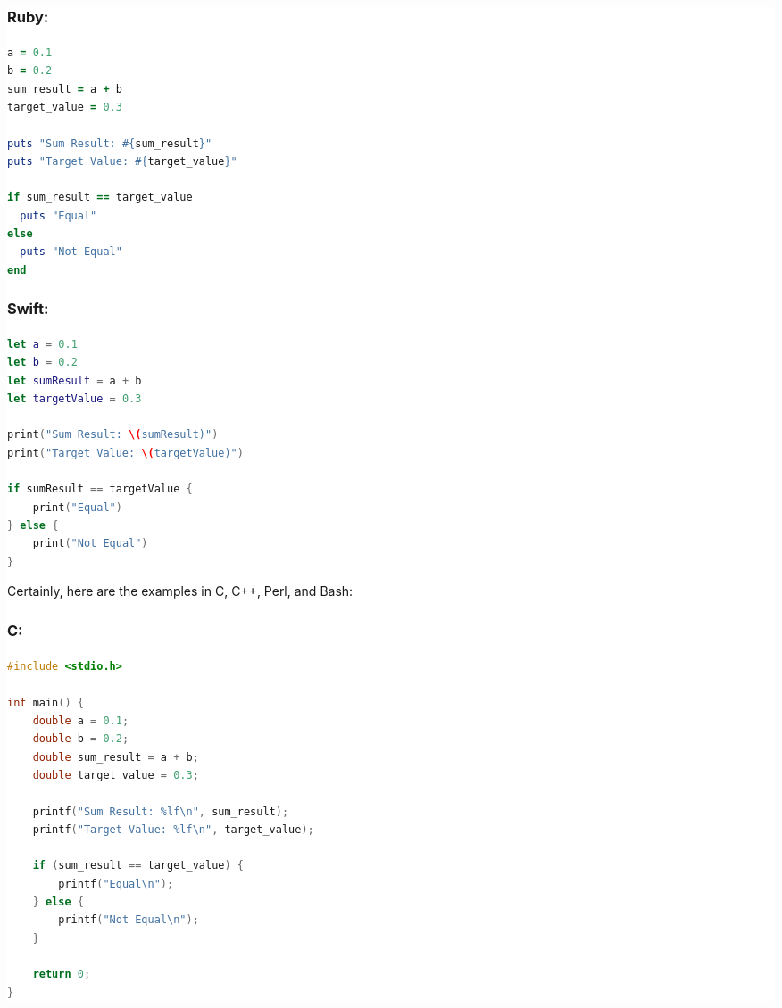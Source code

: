 ### Ruby:
```ruby
a = 0.1
b = 0.2
sum_result = a + b
target_value = 0.3

puts "Sum Result: #{sum_result}"
puts "Target Value: #{target_value}"

if sum_result == target_value
  puts "Equal"
else
  puts "Not Equal"
end
```

### Swift:
```swift
let a = 0.1
let b = 0.2
let sumResult = a + b
let targetValue = 0.3

print("Sum Result: \(sumResult)")
print("Target Value: \(targetValue)")

if sumResult == targetValue {
    print("Equal")
} else {
    print("Not Equal")
}
```

Certainly, here are the examples in C, C++, Perl, and Bash:

### C:
```c
#include <stdio.h>

int main() {
    double a = 0.1;
    double b = 0.2;
    double sum_result = a + b;
    double target_value = 0.3;

    printf("Sum Result: %lf\n", sum_result);
    printf("Target Value: %lf\n", target_value);

    if (sum_result == target_value) {
        printf("Equal\n");
    } else {
        printf("Not Equal\n");
    }

    return 0;
}
```
